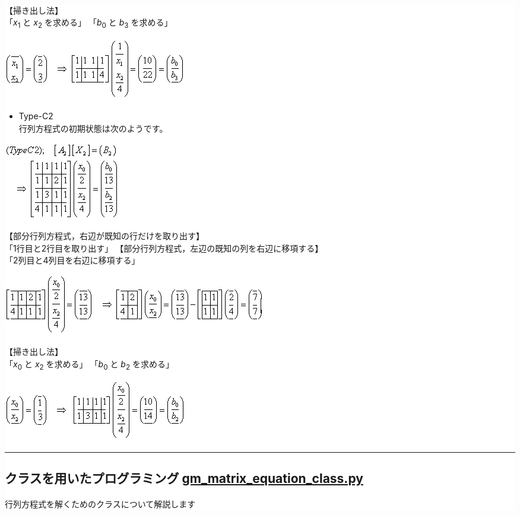 【掃き出し法】  
「$x_1$ と $x_2$ を求める」 「$b_0$ と $b_3$ を求める」

![](_img/gm_matrix_equation_sol_type_c1c.gif)

- Type-C2  
行列方程式の初期状態は次のようです。

![](_img/gm_matrix_equation_sol_type_c2a.gif)

【部分行列方程式，右辺が既知の行だけを取り出す】  
「1行目と2行目を取り出す」
【部分行列方程式，左辺の既知の列を右辺に移項する】  
「2列目と4列目を右辺に移項する」

![](_img/gm_matrix_equation_sol_type_c2b.gif)

【掃き出し法】  
「$x_0$ と $x_2$ を求める」 「$b_0$ と $b_2$ を求める」

![](_img/gm_matrix_equation_sol_type_c2c.gif)



---

## クラスを用いたプログラミング  [gm_matrix_equation_class.py](gm_matrix_equation_class.py)

行列方程式を解くためのクラスについて解説します
